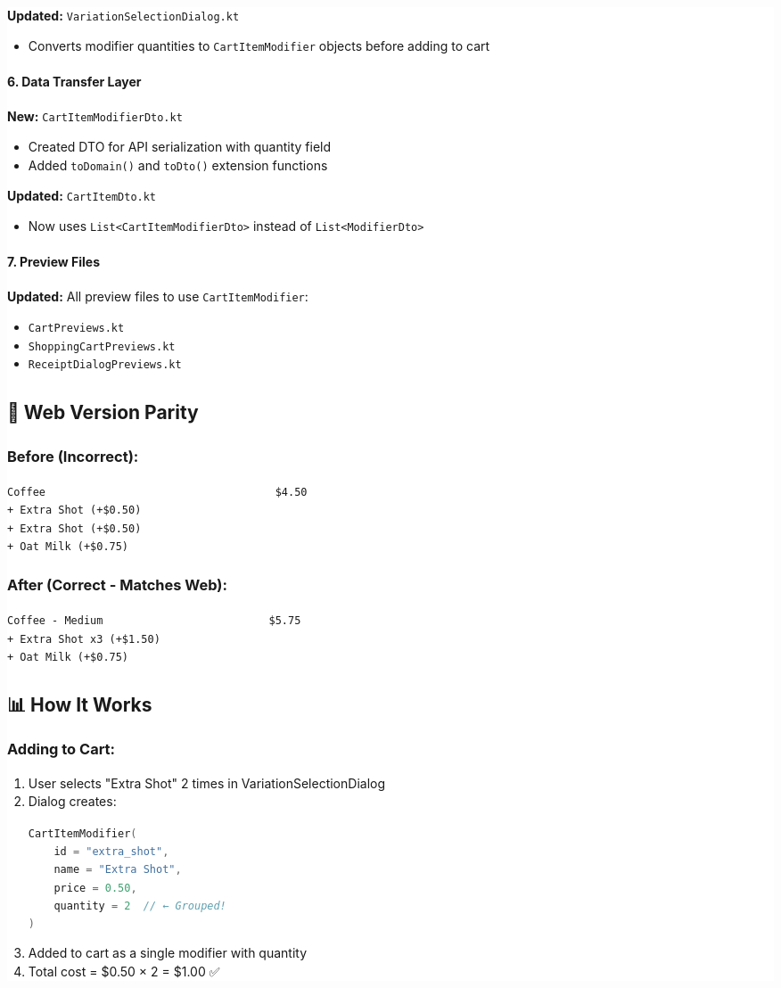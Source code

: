 **Updated:** `VariationSelectionDialog.kt`

- Converts modifier quantities to `CartItemModifier` objects before adding to cart

#### **6. Data Transfer Layer**

**New:** `CartItemModifierDto.kt`

- Created DTO for API serialization with quantity field
- Added `toDomain()` and `toDto()` extension functions

**Updated:** `CartItemDto.kt`

- Now uses `List<CartItemModifierDto>` instead of `List<ModifierDto>`

#### **7. Preview Files**

**Updated:** All preview files to use `CartItemModifier`:

- `CartPreviews.kt`
- `ShoppingCartPreviews.kt`
- `ReceiptDialogPreviews.kt`

## 🎨 Web Version Parity

### **Before (Incorrect):**

```
Coffee                                    $4.50
+ Extra Shot (+$0.50)
+ Extra Shot (+$0.50)
+ Oat Milk (+$0.75)
```

### **After (Correct - Matches Web):**

```
Coffee - Medium                          $5.75
+ Extra Shot x3 (+$1.50)
+ Oat Milk (+$0.75)
```

## 📊 How It Works

### **Adding to Cart:**

1. User selects "Extra Shot" 2 times in VariationSelectionDialog
2. Dialog creates:
   ```kotlin
   CartItemModifier(
       id = "extra_shot",
       name = "Extra Shot",
       price = 0.50,
       quantity = 2  // ← Grouped!
   )
   ```
3. Added to cart as a single modifier with quantity
4. Total cost = $0.50 × 2 = $1.00 ✅
